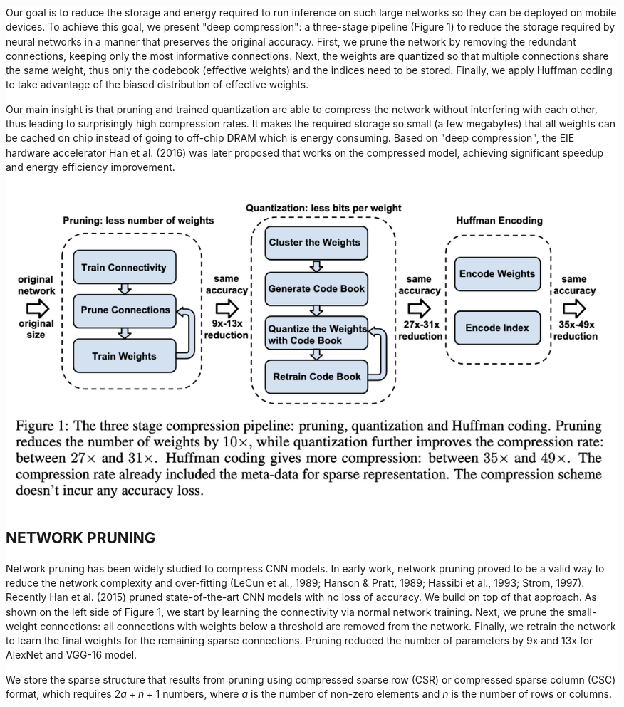 Our goal is to reduce the storage and energy required to run inference on such large networks so they can be deployed on mobile devices. To achieve this goal, we present "deep compression": a three-stage pipeline (Figure 1) to reduce the storage required by neural networks in a manner that preserves the original accuracy. First, we prune the network by removing the redundant connections, keeping only the most informative connections. Next, the weights are quantized so that multiple connections share the same weight, thus only the codebook (effective weights) and the indices need to be stored. Finally, we apply Huffman coding to take advantage of the biased distribution of effective weights.

Our main insight is that pruning and trained quantization are able to compress the network without interfering with each other, thus leading to surprisingly high compression rates. It makes the required storage so small (a few megabytes) that all weights can be cached on chip instead of going to off-chip DRAM which is energy consuming. Based on "deep compression", the EIE hardware accelerator Han et al. (2016) was later proposed that works on the compressed model, achieving significant speedup and energy efficiency improvement.

![image-20250528225431083](./image/image-20250528225431083.png)

## NETWORK PRUNING

Network pruning has been widely studied to compress CNN models. In early work, network pruning proved to be a valid way to reduce the network complexity and over-fitting (LeCun et al., 1989; Hanson & Pratt, 1989; Hassibi et al., 1993; Strom, 1997). Recently Han et al. (2015) pruned state-of-the-art CNN models with no loss of accuracy. We build on top of that approach. As shown on the left side of Figure 1, we start by learning the connectivity via normal network training. Next, we prune the small-weight connections: all connections with weights below a threshold are removed from the network. Finally, we retrain the network to learn the final weights for the remaining sparse connections. Pruning reduced the number of parameters by 9x and 13x for AlexNet and VGG-16 model.

We store the sparse structure that results from pruning using compressed sparse row (CSR) or compressed sparse column (CSC) format, which requires $2a + n + 1$ numbers, where $a$ is the number of non-zero elements and $n$ is the number of rows or columns.
